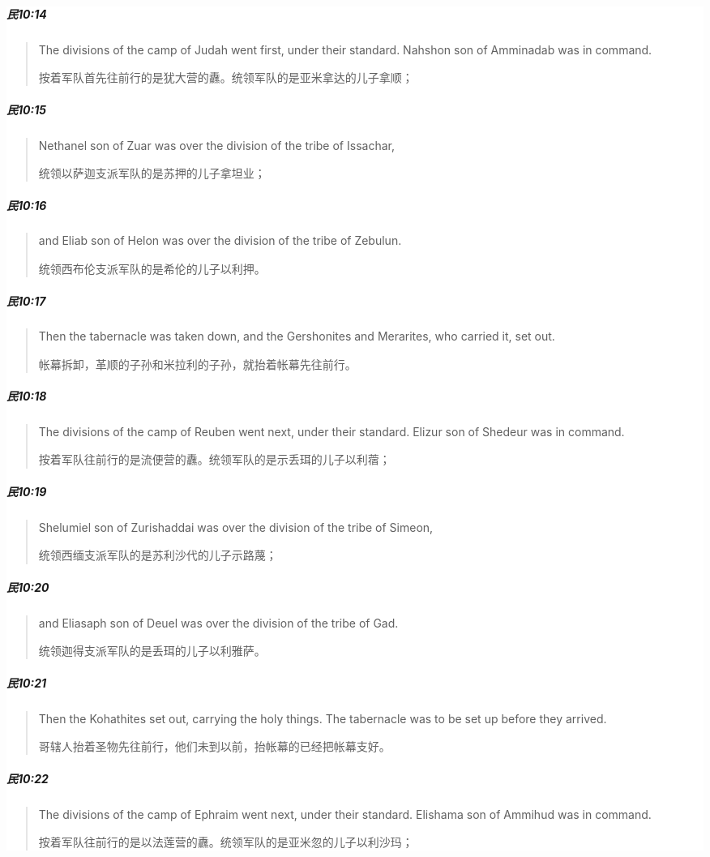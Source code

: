 ##### 民10:14
> The divisions of the camp of Judah went first, under their standard. Nahshon son of Amminadab was in command.
>
> 按着军队首先往前行的是犹大营的纛。统领军队的是亚米拿达的儿子拿顺；


##### 民10:15
> Nethanel son of Zuar was over the division of the tribe of Issachar,
>
> 统领以萨迦支派军队的是苏押的儿子拿坦业；


##### 民10:16
> and Eliab son of Helon was over the division of the tribe of Zebulun.
>
> 统领西布伦支派军队的是希伦的儿子以利押。


##### 民10:17
> Then the tabernacle was taken down, and the Gershonites and Merarites, who carried it, set out.
>
> 帐幕拆卸，革顺的子孙和米拉利的子孙，就抬着帐幕先往前行。


##### 民10:18
> The divisions of the camp of Reuben went next, under their standard. Elizur son of Shedeur was in command.
>
> 按着军队往前行的是流便营的纛。统领军队的是示丢珥的儿子以利蓿；


##### 民10:19
> Shelumiel son of Zurishaddai was over the division of the tribe of Simeon,
>
> 统领西缅支派军队的是苏利沙代的儿子示路蔑；


##### 民10:20
> and Eliasaph son of Deuel was over the division of the tribe of Gad.
>
> 统领迦得支派军队的是丢珥的儿子以利雅萨。


##### 民10:21
> Then the Kohathites set out, carrying the holy things. The tabernacle was to be set up before they arrived.
>
> 哥辖人抬着圣物先往前行，他们未到以前，抬帐幕的已经把帐幕支好。


##### 民10:22
> The divisions of the camp of Ephraim went next, under their standard. Elishama son of Ammihud was in command.
>
> 按着军队往前行的是以法莲营的纛。统领军队的是亚米忽的儿子以利沙玛；
